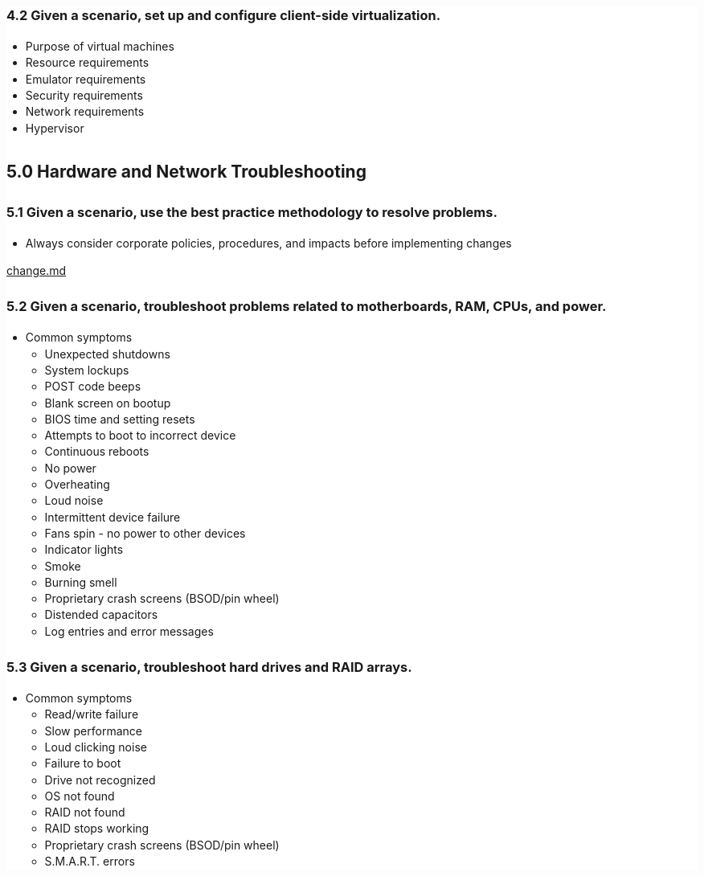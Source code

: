### 4.2 Given a scenario, set up and configure client-side virtualization.
- Purpose of virtual machines 
- Resource requirements 
- Emulator requirements
- Security requirements 
- Network requirements 
- Hypervisor

## 5.0 Hardware and Network Troubleshooting
### 5.1 Given a scenario, use the best practice methodology to resolve problems. 
- Always consider corporate policies, procedures, and impacts before implementing changes

[change.md](change.md)

### 5.2 Given a scenario, troubleshoot problems related to motherboards, RAM, CPUs, and power.
- Common symptoms
	- Unexpected shutdowns
	- System lockups 
	- POST code beeps
	- Blank screen on bootup
	- BIOS time and setting resets 
	- Attempts to boot to incorrect device 
	- Continuous reboots 
	- No power 
	- Overheating 
	- Loud noise 
	- Intermittent device failure 
	- Fans spin - no power to other devices 
	- Indicator lights 
	- Smoke 
	- Burning smell 
	- Proprietary crash screens (BSOD/pin wheel) 
	- Distended capacitors 
	- Log entries and error messages

### 5.3 Given a scenario, troubleshoot hard drives and RAID arrays.
- Common symptoms 
	- Read/write failure 
	- Slow performance 
	- Loud clicking noise
	- Failure to boot 
	- Drive not recognized 
	- OS not found 
	- RAID not found 
	- RAID stops working 
	- Proprietary crash screens (BSOD/pin wheel) 
	- S.M.A.R.T. errors
